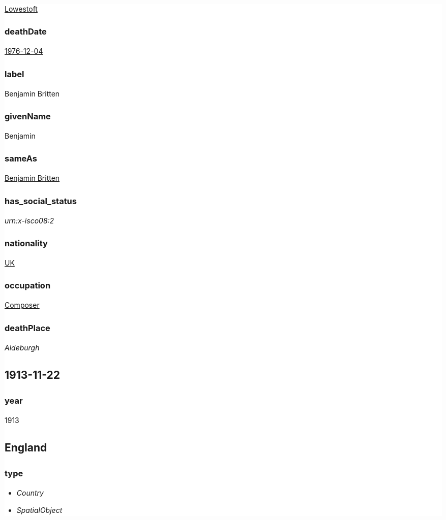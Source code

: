 
[Lowestoft](#Lowestoft)

### deathDate


[1976-12-04](#1976-12-04)

### label


Benjamin Britten

### givenName


Benjamin

### sameAs


[Benjamin Britten](#Benjamin-Britten)

### has_social_status


*urn:x-isco08:2*

### nationality


[UK](#UK)

### occupation


[Composer](#Composer)

### deathPlace


*Aldeburgh*

## 1913-11-22

### year


1913

## England

### type

 - *Country*

 - *SpatialObject*
